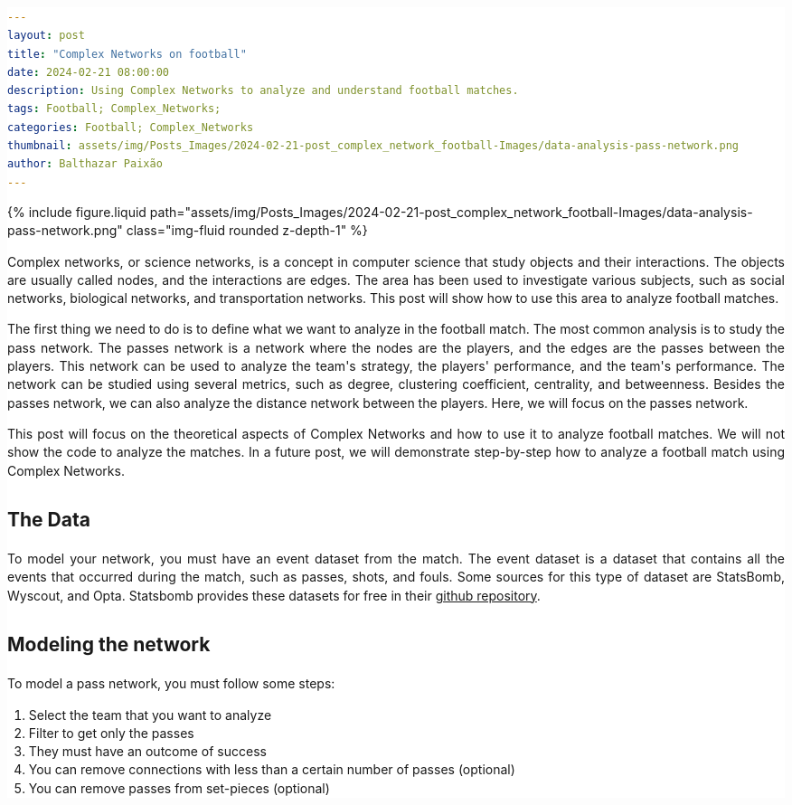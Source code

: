 ```yaml
---
layout: post
title: "Complex Networks on football"
date: 2024-02-21 08:00:00
description: Using Complex Networks to analyze and understand football matches.
tags: Football; Complex_Networks; 
categories: Football; Complex_Networks
thumbnail: assets/img/Posts_Images/2024-02-21-post_complex_network_football-Images/data-analysis-pass-network.png
author: Balthazar Paixão
---
```


{% include figure.liquid path="assets/img/Posts_Images/2024-02-21-post_complex_network_football-Images/data-analysis-pass-network.png" class="img-fluid rounded z-depth-1" %}

<p align="justify">
Complex networks, or science networks, is a concept in computer science that study objects and their interactions. The objects are usually called nodes, and the interactions are edges. The area has been used to investigate various subjects, such as social networks, biological networks, and transportation networks. This post will show how to use this area to analyze football matches.
</p>

<p align="justify">
The first thing we need to do is to define what we want to analyze in the football match. The most common analysis is to study the pass network. The passes network is a network where the nodes are the players, and the edges are the passes between the players. This network can be used to analyze the team's strategy, the players' performance, and the team's performance. The network can be studied using several metrics, such as degree, clustering coefficient, centrality, and betweenness. Besides the passes network, we can also analyze the distance network between the players. Here, we will focus on the passes network.
</p>

<p align="justify">
This post will focus on the theoretical aspects of Complex Networks and how to use it to analyze football matches. We will not show the code to analyze the matches. In a future post, we will demonstrate step-by-step how to analyze a football match using Complex Networks.
</p>

## The Data
<p align="justify">
To model your network, you must have an event dataset from the match. The event dataset is a dataset that contains all the events that occurred during the match, such as passes, shots, and fouls. Some sources for this type of dataset are StatsBomb, Wyscout, and Opta. Statsbomb provides these datasets for free in their <a href="https://github.com/statsbomb/open-data" target="_blank">github repository</a>.
</p>


## Modeling the network
<p align="justify">
To model a pass network, you must follow some steps:
<ol>
  <li>Select the team that you want to analyze</li>
  <li>Filter to get only the passes</li>
  <li>They must have an outcome of success</li>
  <li>You can remove connections with less than a certain number of passes (optional)</li>
  <li>You can remove passes from set-pieces (optional)</li>
</ol>
